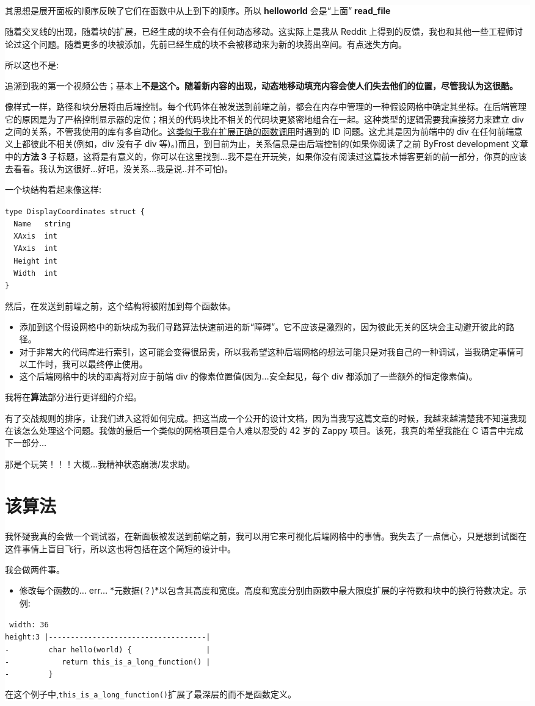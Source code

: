 其思想是展开面板的顺序反映了它们在函数中从上到下的顺序。所以 **helloworld** 会是“上面” **read_file**

随着交叉线的出现，随着块的扩展，已经生成的块不会有任何动态移动。这实际上是我从 Reddit 上得到的反馈，我也和其他一些工程师讨论过这个问题。随着更多的块被添加，先前已经生成的块不会被移动来为新的块腾出空间。有点迷失方向。

所以这也不是:

追溯到我的第一个视频公告；基本上**不是这个。随着新内容的出现，动态地移动填充内容会使人们失去他们的位置，尽管我认为这很酷。**

像样式一样，路径和块分层将由后端控制。每个代码体在被发送到前端之前，都会在内存中管理的一种假设网格中确定其坐标。在后端管理它的原因是为了严格控制显示器的定位；相关的代码块比不相关的代码块更紧密地组合在一起。这种类型的逻辑需要我直接努力来建立 div 之间的关系，不管我使用的库有多自动化。[这类似于我在扩展正确的函数调用](/byfrost-in-development-1-an-indexing-graph-b696282c734d)时遇到的 ID 问题。这尤其是因为前端中的 div 在任何前端意义上都彼此不相关(例如，div 没有子 div 等)。)而且，到目前为止，关系信息是由后端控制的(如果你阅读了之前 ByFrost development 文章中的**方法 3** 子标题，这将是有意义的，你可以在这里找到…我不是在开玩笑，如果你没有阅读过这篇技术博客更新的前一部分，你真的应该去看看。我认为这很好…好吧，没关系…我是说..并不可怕)。

一个块结构看起来像这样:

```
type DisplayCoordinates struct {
  Name   string
  XAxis  int
  YAxis  int
  Height int
  Width  int
}
```

然后，在发送到前端之前，这个结构将被附加到每个函数体。

*   添加到这个假设网格中的新块成为我们寻路算法快速前进的新“障碍”。它不应该是激烈的，因为彼此无关的区块会主动避开彼此的路径。
*   对于非常大的代码库进行索引，这可能会变得很昂贵，所以我希望这种后端网格的想法可能只是对我自己的一种调试，当我确定事情可以工作时，我可以最终停止使用。
*   这个后端网格中的块的距离将对应于前端 div 的像素位置值(因为…安全起见，每个 div 都添加了一些额外的恒定像素值)。

我将在**算法**部分进行更详细的介绍。

有了交战规则的排序，让我们进入这将如何完成。把这当成一个公开的设计文档，因为当我写这篇文章的时候，我越来越清楚我不知道我现在该怎么处理这个问题。我做的最后一个类似的网格项目是令人难以忍受的 42 岁的 Zappy 项目。该死，我真的希望我能在 C 语言中完成下一部分…

那是个玩笑！！！大概…我精神状态崩溃/发求助。

# 该算法

我怀疑我真的会做一个调试器，在新面板被发送到前端之前，我可以用它来可视化后端网格中的事情。我失去了一点信心，只是想到试图在这件事情上盲目飞行，所以这也将包括在这个简短的设计中。

我会做两件事。

*   修改每个函数的… err… *元数据(？)*以包含其高度和宽度。高度和宽度分别由函数中最大限度扩展的字符数和块中的换行符数决定。示例:

```
 width: 36
height:3 |------------------------------------|
-         char hello(world) {                 |
-            return this_is_a_long_function() |
-         }
```

在这个例子中,`this_is_a_long_function()`扩展了最深层的而不是函数定义。
